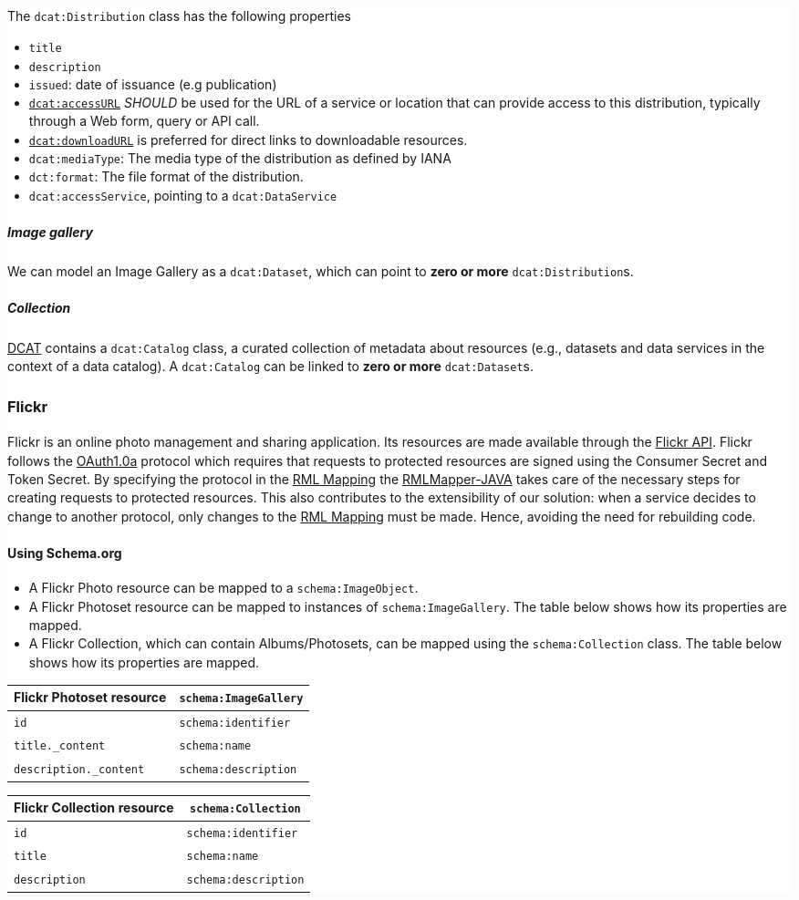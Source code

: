 The `dcat:Distribution` class has the following properties

- `title`
- `description`
- `issued`: date of issuance (e.g publication)
- [`dcat:accessURL`](https://www.w3.org/TR/vocab-dcat-2/#Property:distribution_access_url) *SHOULD* be used for the URL of a service or location that can provide access to this distribution, typically through a Web form, query or API call.
- [`dcat:downloadURL`](https://www.w3.org/TR/vocab-dcat-2/#Property:distribution_download_url) is preferred for direct links to downloadable resources.
- `dcat:mediaType`: The media type of the distribution as defined by IANA
- `dct:format`: The file format of the distribution.
- `dcat:accessService`, pointing to a `dcat:DataService`

##### Image gallery

We can model an Image Gallery as a `dcat:Dataset`, which can point to **zero or more** `dcat:Distribution`s.

##### Collection

[DCAT] contains a `dcat:Catalog` class, a curated collection of metadata about resources (e.g., datasets and data services in the context of a data catalog).
A `dcat:Catalog` can be linked to **zero or more** `dcat:Dataset`s.

### Flickr

Flickr is an online photo management and sharing application.
Its resources are made available through the [Flickr API][Flickr-API]. Flickr follows the [OAuth1.0a] protocol which requires that requests to protected resources are signed using the Consumer Secret and Token Secret. By specifying the protocol in the [RML Mapping][RML-mapping] the [RMLMapper-JAVA] takes care of the necessary steps for creating requests to protected resources. This also contributes to the extensibility of our solution: when a service decides to change to another protocol, only changes to the [RML Mapping][RML-mapping] must be made. Hence, avoiding the need for rebuilding code.

#### Using Schema.org

- A Flickr Photo resource can be mapped to a `schema:ImageObject`.
- A Flickr Photoset resource can be mapped to instances of `schema:ImageGallery`. The table below shows how its properties are mapped.
- A Flickr Collection, which can contain Albums/Photosets, can be mapped using the `schema:Collection` class. The table below shows how its properties are mapped.

| Flickr Photoset resource | `schema:ImageGallery` |
| ------------------------ | --------------------- |
| `id`                     | `schema:identifier`   |
| `title._content`         | `schema:name`         |
| `description._content`   | `schema:description`  |

| Flickr Collection resource | `schema:Collection`  |
| -------------------------- | -------------------- |
| `id`                       | `schema:identifier`  |
| `title`                    | `schema:name`        |
| `description`              | `schema:description` |


[RML-mapping]: #rml-mapping-documents
[provenance]: #automatic-data-provenance-generation
[Comunica]: https://comunica.dev/
[DCAT]: https://www.w3.org/TR/vocab-dcat-2/
[DTP]: https://datatransferproject.dev/
[FAIR]: https://www.go-fair.org/
[Flickr]: https://www.flickr.com/about
[Flickr-API]: https://www.flickr.com/services/developer/api/
[HTTPS]: https://www.ietf.org/rfc/rfc2818.txt
[Google People API]: https://developers.google.com/people?hl=en
[Imgur]: https://imgur.com/
[Imgur-API]: https://apidocs.imgur.com/
[LDP]: https://www.w3.org/TR/ldp/
[OAuth]: https://oauth.net/
[OAuth1.0a]: https://oauth.net/core/1.0a/
[OpenIDConnect]: https://openid.net/connect/
[PIMS]: https://edps.europa.eu/data-protection/our-work/subjects/personal-information-management-system_en
[PROV-O]: https://www.w3.org/TR/prov-o/
[RDF]: https://www.w3.org/TR/rdf-concepts/
[REST]: https://www.ics.uci.edu/~fielding/pubs/dissertation/top.htm
[R2RML]: https://www.w3.org/TR/r2rml/
[RML.io]: https://rml.io
[RML-spec]: http://rml.io/spec.html
[RMLMapper-JAVA]: https://github.com/RMLio/rmlmapper-java
[RMLMapper-api]: https://github.com/RMLio/rmlmapper-webapi-js
[Schema.org]: https://schema.org/docs/full.html
[Solid]: https://inrupt.com/solid/
[Turtle]: https://www.w3.org/TR/turtle/